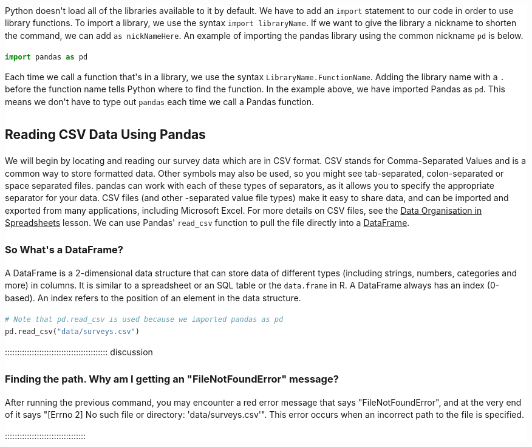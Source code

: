 Python doesn't load all of the libraries available to it by default. We have to
add an `import` statement to our code in order to use library functions. To import
a library, we use the syntax `import libraryName`. If we want to give the
library a nickname to shorten the command, we can add `as nickNameHere`.  An
example of importing the pandas library using the common nickname `pd` is below.

```python
import pandas as pd
```

Each time we call a function that's in a library, we use the syntax
`LibraryName.FunctionName`. Adding the library name with a `.` before the
function name tells Python where to find the function. In the example above, we
have imported Pandas as `pd`. This means we don't have to type out `pandas` each
time we call a Pandas function.

## Reading CSV Data Using Pandas

We will begin by locating and reading our survey data which are in CSV format. CSV stands for
Comma-Separated Values and is a common way to store formatted data. Other symbols may also be used, so
you might see tab-separated, colon-separated or space separated files. pandas can work with each of these
types of separators, as it allows you to specify the appropriate separator for your data.
CSV files (and other -separated value file types) make it easy to share data, and can be imported and exported
from many applications, including Microsoft Excel. For more details on CSV
files, see the [Data Organisation in Spreadsheets][spreadsheet-lesson5] lesson.
We can use Pandas' `read_csv` function to pull the file directly into a [DataFrame][pd-dataframe].

### So What's a DataFrame?

A DataFrame is a 2-dimensional data structure that can store data of different
types (including strings, numbers, categories and more)
in columns. It is similar to a spreadsheet or an SQL table or the `data.frame` in
R. A DataFrame always has an index (0-based). An index refers to the position of
an element in the data structure.

```python
# Note that pd.read_csv is used because we imported pandas as pd
pd.read_csv("data/surveys.csv")
```

:::::::::::::::::::::::::::::::::::::::::: discussion

### Finding the path. Why am I getting an "FileNotFoundError" message?
After running the previous command, you may encounter a red error message
that says "FileNotFoundError", and at the very end of it says "[Errno 2] No such 
file or directory: 'data/surveys.csv'". This error occurs when an incorrect path 
to the file is specified.

:::::::::::::::::::::::::::::::::


[ernst]: https://www.esapubs.org/archive/ecol/E090/118/default.htm
[pptd]: https://figshare.com/articles/Portal_Project_Teaching_Database/1314459
[figshare-ndownloader]: https://ndownloader.figshare.com/files/2292172
[pandas]: https://pandas.pydata.org
[matplotlib]: https://matplotlib.org
[numpy]: https://www.numpy.org/
[spreadsheet-lesson5]: https://www.datacarpentry.org/spreadsheet-ecology-lesson/05-exporting-data
[pd-dataframe]: https://pandas.pydata.org/docs/reference/api/pandas.DataFrame.html
[python-datastructures]: https://docs.python.org/3/tutorial/datastructures.html#tuples-and-sequences
[pandas-plot]: https://pandas.pydata.org/pandas-docs/stable/user_guide/visualization.html#basic-plotting-plot